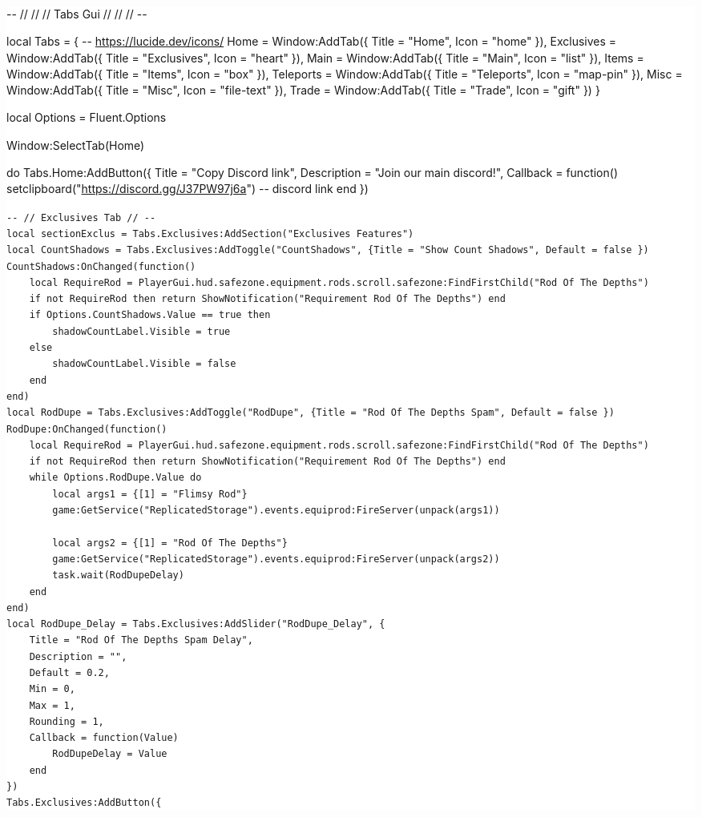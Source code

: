 -- // // // Tabs Gui // // // --

local Tabs = { -- https://lucide.dev/icons/
    Home = Window:AddTab({ Title = "Home", Icon = "home" }),
    Exclusives = Window:AddTab({ Title = "Exclusives", Icon = "heart" }),
    Main = Window:AddTab({ Title = "Main", Icon = "list" }),
    Items = Window:AddTab({ Title = "Items", Icon = "box" }),
    Teleports = Window:AddTab({ Title = "Teleports", Icon = "map-pin" }),
    Misc = Window:AddTab({ Title = "Misc", Icon = "file-text" }),
    Trade = Window:AddTab({ Title = "Trade", Icon = "gift" })
}

local Options = Fluent.Options

Window:SelectTab(Home)

do
    Tabs.Home:AddButton({
        Title = "Copy Discord link",
        Description = "Join our main discord!",
        Callback = function()
            setclipboard("https://discord.gg/J37PW97j6a") -- discord link
        end
    })

    -- // Exclusives Tab // --
    local sectionExclus = Tabs.Exclusives:AddSection("Exclusives Features")
    local CountShadows = Tabs.Exclusives:AddToggle("CountShadows", {Title = "Show Count Shadows", Default = false })
    CountShadows:OnChanged(function()
        local RequireRod = PlayerGui.hud.safezone.equipment.rods.scroll.safezone:FindFirstChild("Rod Of The Depths")
        if not RequireRod then return ShowNotification("Requirement Rod Of The Depths") end
        if Options.CountShadows.Value == true then
            shadowCountLabel.Visible = true
        else
            shadowCountLabel.Visible = false
        end
    end)
    local RodDupe = Tabs.Exclusives:AddToggle("RodDupe", {Title = "Rod Of The Depths Spam", Default = false })
    RodDupe:OnChanged(function()
        local RequireRod = PlayerGui.hud.safezone.equipment.rods.scroll.safezone:FindFirstChild("Rod Of The Depths")
        if not RequireRod then return ShowNotification("Requirement Rod Of The Depths") end
        while Options.RodDupe.Value do
            local args1 = {[1] = "Flimsy Rod"}
            game:GetService("ReplicatedStorage").events.equiprod:FireServer(unpack(args1))

            local args2 = {[1] = "Rod Of The Depths"}
            game:GetService("ReplicatedStorage").events.equiprod:FireServer(unpack(args2))
            task.wait(RodDupeDelay)
        end
    end)
    local RodDupe_Delay = Tabs.Exclusives:AddSlider("RodDupe_Delay", {
        Title = "Rod Of The Depths Spam Delay",
        Description = "",
        Default = 0.2,
        Min = 0,
        Max = 1,
        Rounding = 1,
        Callback = function(Value)
            RodDupeDelay = Value
        end
    })
    Tabs.Exclusives:AddButton({